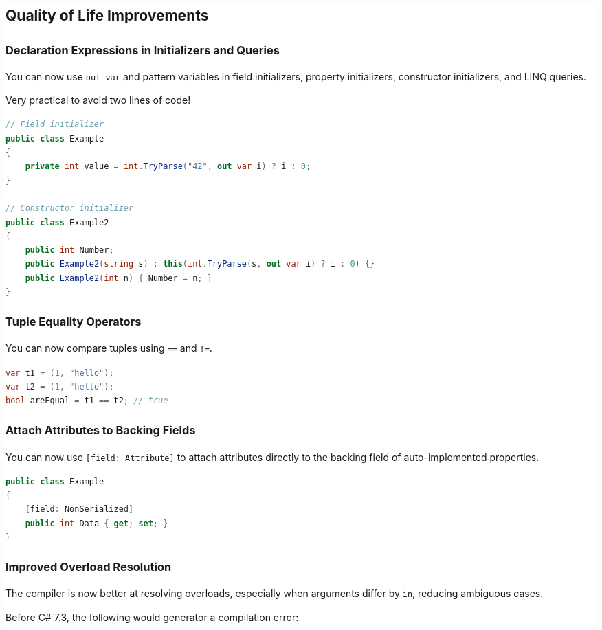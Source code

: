 ## Quality of Life Improvements

### Declaration Expressions in Initializers and Queries

You can now use `out var` and pattern variables in field initializers, property initializers, constructor initializers, and LINQ queries.

Very practical to avoid two lines of code!

```csharp
// Field initializer
public class Example
{
    private int value = int.TryParse("42", out var i) ? i : 0;
}

// Constructor initializer
public class Example2
{
    public int Number;
    public Example2(string s) : this(int.TryParse(s, out var i) ? i : 0) {}
    public Example2(int n) { Number = n; }
}
```

### Tuple Equality Operators

You can now compare tuples using `==` and `!=`.

```csharp
var t1 = (1, "hello");
var t2 = (1, "hello");
bool areEqual = t1 == t2; // true
```

### Attach Attributes to Backing Fields

You can now use `[field: Attribute]` to attach attributes directly to the backing field of auto-implemented properties.

```csharp
public class Example
{
    [field: NonSerialized]
    public int Data { get; set; }
}
```

### Improved Overload Resolution

The compiler is now better at resolving overloads, especially when arguments differ by `in`, reducing ambiguous cases.

Before C# 7.3, the following would generator a compilation error:


[^1]: [https://blog.jetbrains.com/dotnet/2018/07/19/unmanaged-delegate-enum-type-constraints-c-7-3-rider-resharper/](https://blog.jetbrains.com/dotnet/2018/07/19/unmanaged-delegate-enum-type-constraints-c-7-3-rider-resharper/)
[^2]: [https://devblogs.microsoft.com/premier-developer/dissecting-new-generics-constraints-in-c-7-3/](https://devblogs.microsoft.com/premier-developer/dissecting-new-generics-constraints-in-c-7-3/)
[^3]: [https://dotnetfalcon.com/whats-new-in-c-7-3/](https://dotnetfalcon.com/whats-new-in-c-7-3/)
[^4]: [https://learn.microsoft.com/en-us/dotnet/csharp/programming-guide/generics/constraints-on-type-parameters](https://learn.microsoft.com/en-us/dotnet/csharp/programming-guide/generics/constraints-on-type-parameters)
[^5]: [https://www.infoq.com/news/2018/05/CSharp-7.3/](https://www.infoq.com/news/2018/05/CSharp-7.3/)
[^6]: [https://stackoverflow.com/questions/50218754/c-sharp-7-3-enum-constraint-why-cant-i-use-the-enum-keyword](https://stackoverflow.com/questions/50218754/c-sharp-7-3-enum-constraint-why-cant-i-use-the-enum-keyword)
[^7]: [https://www.telerik.com/blogs/constraining-generics-in-c](https://www.telerik.com/blogs/constraining-generics-in-c)
